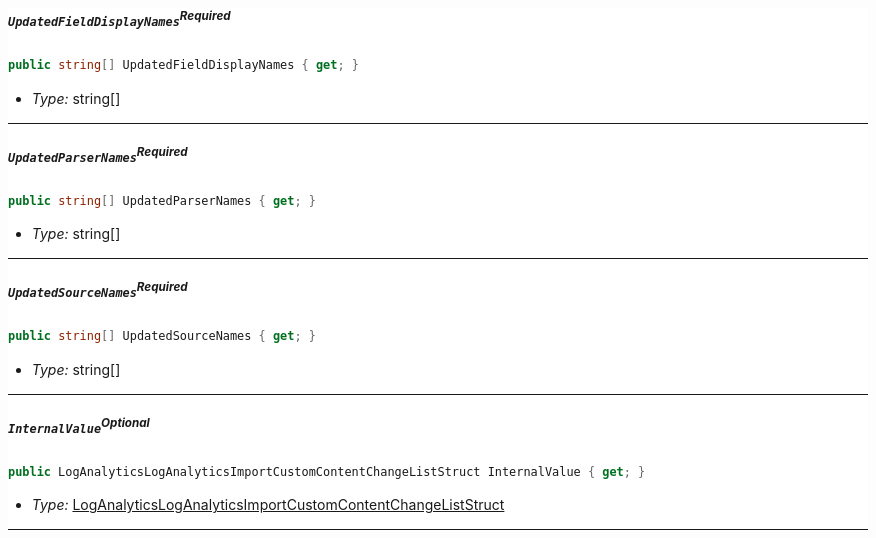 
##### `UpdatedFieldDisplayNames`<sup>Required</sup> <a name="UpdatedFieldDisplayNames" id="rhizo-co-terraform-provider-oci.logAnalyticsLogAnalyticsImportCustomContent.LogAnalyticsLogAnalyticsImportCustomContentChangeListStructOutputReference.property.updatedFieldDisplayNames"></a>

```csharp
public string[] UpdatedFieldDisplayNames { get; }
```

- *Type:* string[]

---

##### `UpdatedParserNames`<sup>Required</sup> <a name="UpdatedParserNames" id="rhizo-co-terraform-provider-oci.logAnalyticsLogAnalyticsImportCustomContent.LogAnalyticsLogAnalyticsImportCustomContentChangeListStructOutputReference.property.updatedParserNames"></a>

```csharp
public string[] UpdatedParserNames { get; }
```

- *Type:* string[]

---

##### `UpdatedSourceNames`<sup>Required</sup> <a name="UpdatedSourceNames" id="rhizo-co-terraform-provider-oci.logAnalyticsLogAnalyticsImportCustomContent.LogAnalyticsLogAnalyticsImportCustomContentChangeListStructOutputReference.property.updatedSourceNames"></a>

```csharp
public string[] UpdatedSourceNames { get; }
```

- *Type:* string[]

---

##### `InternalValue`<sup>Optional</sup> <a name="InternalValue" id="rhizo-co-terraform-provider-oci.logAnalyticsLogAnalyticsImportCustomContent.LogAnalyticsLogAnalyticsImportCustomContentChangeListStructOutputReference.property.internalValue"></a>

```csharp
public LogAnalyticsLogAnalyticsImportCustomContentChangeListStruct InternalValue { get; }
```

- *Type:* <a href="#rhizo-co-terraform-provider-oci.logAnalyticsLogAnalyticsImportCustomContent.LogAnalyticsLogAnalyticsImportCustomContentChangeListStruct">LogAnalyticsLogAnalyticsImportCustomContentChangeListStruct</a>

---
